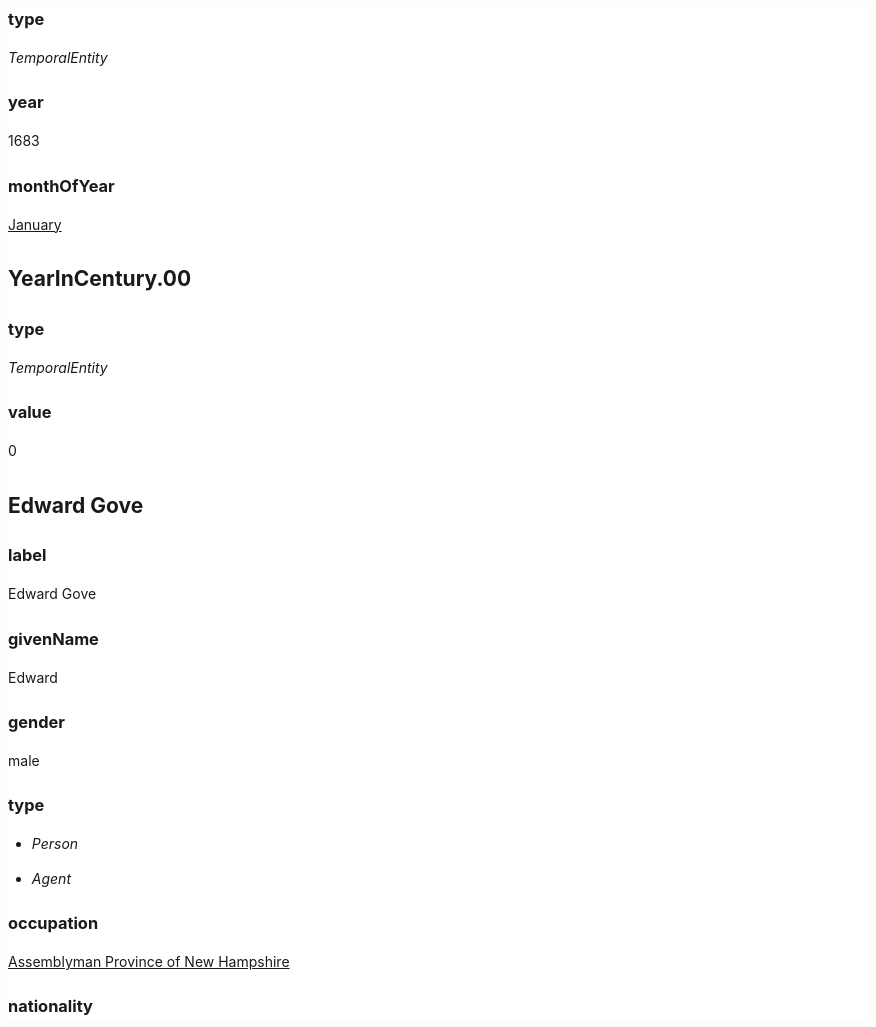 ### type


*TemporalEntity*

### year


1683

### monthOfYear


[January](#January)

## YearInCentury.00

### type


*TemporalEntity*

### value


0

## Edward Gove

### label


Edward Gove

### givenName


Edward

### gender


male

### type

 - *Person*

 - *Agent*

### occupation


[Assemblyman Province of New Hampshire](#Assemblyman-Province-of-New-Hampshire)

### nationality
